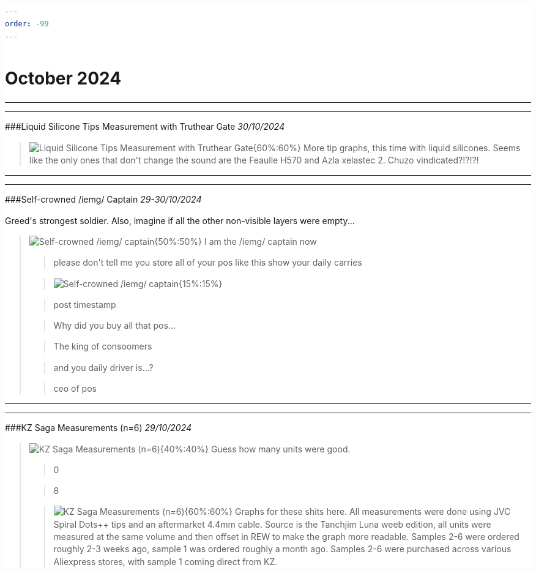 ```yaml
---
order: -99
---
```

# October 2024

***
***
###Liquid Silicone Tips Measurement with Truthear Gate
*30/10/2024*

>![Liquid Silicone Tips Measurement with Truthear Gate](https://i.postimg.cc/bNGmZ987/Liquid-Silicone-Tips-Measurement-with-Truthear-Gate.png){60%:60%}
>More tip graphs, this time with liquid silicones. Seems like the only ones that don't change the sound are the Feaulle H570 and Azla xelastec 2. Chuzo vindicated?!?!?!

***
***
###Self-crowned /iemg/ Captain
*29-30/10/2024*

Greed's strongest soldier. 
Also, imagine if all the other non-visible layers were empty...

>![Self-crowned /iemg/ captain](https://i.postimg.cc/bNK3kSws/Self-crowned-iemg-captain-1.jpg){50%:50%}
>I am the /iemg/ captain now
>>please don't tell me you store all of your pos like this
>>show your daily carries
>
>>![Self-crowned /iemg/ captain](https://i.postimg.cc/05Xt5BgG/Self-crowned-iemg-captain-2.jpg){15%:15%}
>
>>post timestamp
>
>>Why did you buy all that pos...
>
>>The king of consoomers
>
>>and you daily driver is...?
>
>>ceo of pos


***
***
###KZ Saga Measurements (n=6)
*29/10/2024*

>![KZ Saga Measurements (n=6)](https://i.postimg.cc/rpTjY6WT/KZ-Saga-Measurements-n-6-1.jpg){40%:40%}
>Guess how many units were good.
>>0
>
>>8
>
>>![KZ Saga Measurements (n=6)](https://i.postimg.cc/RZKGRCWG/KZ-Saga-Measurements-n-6-2.png){60%:60%}
>>Graphs for these shits here. All measurements were done using JVC Spiral Dots++ tips and an aftermarket 4.4mm cable. Source is the Tanchjim Luna weeb edition, all units were measured at the same volume and then offset in REW to make the graph more readable. Samples 2-6 were ordered roughly 2-3 weeks ago, sample 1 was ordered roughly a month ago. Samples 2-6 were purchased across various Aliexpress stores, with sample 1 coming direct from KZ.